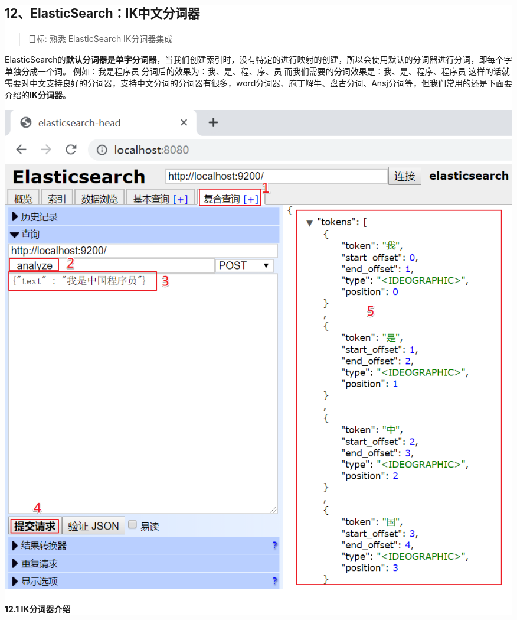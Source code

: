 ## 12、ElasticSearch：IK中文分词器

> 目标: 熟悉 ElasticSearch IK分词器集成

ElasticSearch的**默认分词器是单字分词器**，当我们创建索引时，没有特定的进行映射的创建，所以会使用默认的分词器进行分词，即每个字单独分成一个词。 例如：我是程序员 分词后的效果为：我、是、程、序、员 而我们需要的分词效果是：我、是、程序、程序员 这样的话就需要对中文支持良好的分词器，支持中文分词的分词器有很多，word分词器、庖丁解牛、盘古分词、Ansj分词等，但我们常用的还是下面要介绍的**IK分词器**。

![1573521971232](https://raw.githubusercontent.com/Kid-On-The-Road/Resources/main/笔记图片/elasticsearch/1573521971232.png) 

#### 12.1 IK分词器介绍
